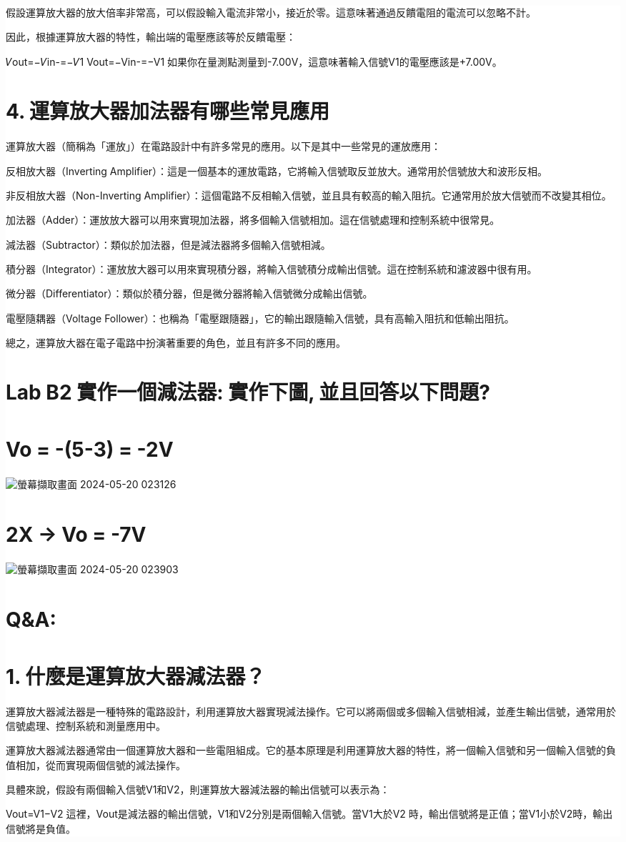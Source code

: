 假設運算放大器的放大倍率非常高，可以假設輸入電流非常小，接近於零。這意味著通過反饋電阻的電流可以忽略不計。

因此，根據運算放大器的特性，輸出端的電壓應該等於反饋電壓：

𝑉out=−𝑉in-=−𝑉1
Vout=−Vin-=−V1
​
如果你在量測點測量到-7.00V，這意味著輸入信號V1的電壓應該是+7.00V。

# 4. 運算放大器加法器有哪些常見應用
運算放大器（簡稱為「運放」）在電路設計中有許多常見的應用。以下是其中一些常見的運放應用：

反相放大器（Inverting Amplifier）：這是一個基本的運放電路，它將輸入信號取反並放大。通常用於信號放大和波形反相。

非反相放大器（Non-Inverting Amplifier）：這個電路不反相輸入信號，並且具有較高的輸入阻抗。它通常用於放大信號而不改變其相位。

加法器（Adder）：運放放大器可以用來實現加法器，將多個輸入信號相加。這在信號處理和控制系統中很常見。

減法器（Subtractor）：類似於加法器，但是減法器將多個輸入信號相減。

積分器（Integrator）：運放放大器可以用來實現積分器，將輸入信號積分成輸出信號。這在控制系統和濾波器中很有用。

微分器（Differentiator）：類似於積分器，但是微分器將輸入信號微分成輸出信號。

電壓隨耦器（Voltage Follower）：也稱為「電壓跟隨器」，它的輸出跟隨輸入信號，具有高輸入阻抗和低輸出阻抗。

總之，運算放大器在電子電路中扮演著重要的角色，並且有許多不同的應用。

# Lab B2 實作一個減法器: 實作下圖, 並且回答以下問題?

# Vo = -(5-3) = -2V
![螢幕擷取畫面 2024-05-20 023126](https://github.com/S1115161017/EC20204/assets/162283644/7e7bb438-0bf6-4aee-a124-979d528038f2)

# 2X → Vo = -7V
![螢幕擷取畫面 2024-05-20 023903](https://github.com/S1115161017/EC20204/assets/162283644/dde774b8-6634-43ca-8f14-2aae9b2ec8b8)

# Q&A: 

# 1. 什麼是運算放大器減法器？

運算放大器減法器是一種特殊的電路設計，利用運算放大器實現減法操作。它可以將兩個或多個輸入信號相減，並產生輸出信號，通常用於信號處理、控制系統和測量應用中。

運算放大器減法器通常由一個運算放大器和一些電阻組成。它的基本原理是利用運算放大器的特性，將一個輸入信號和另一個輸入信號的負值相加，從而實現兩個信號的減法操作。

具體來說，假設有兩個輸入信號V1和V2，則運算放大器減法器的輸出信號可以表示為：

Vout=V1−V2
​
這裡，Vout是減法器的輸出信號，V1和V2分別是兩個輸入信號。當V1大於V2 時，輸出信號將是正值；當V1小於V2時，輸出信號將是負值。
